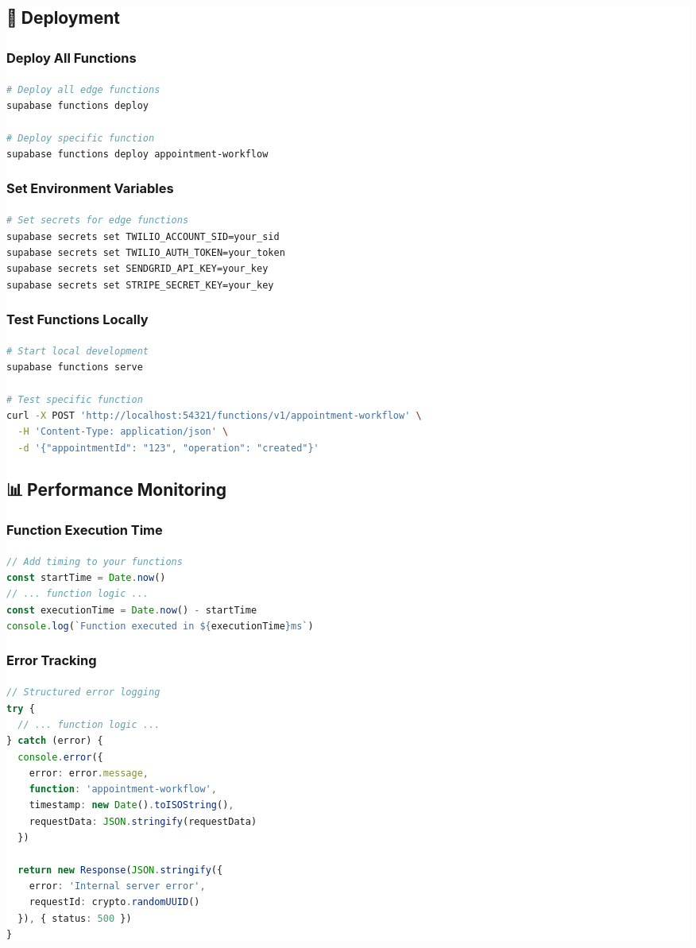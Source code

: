 ## 🚀 Deployment

### Deploy All Functions
```bash
# Deploy all edge functions
supabase functions deploy

# Deploy specific function
supabase functions deploy appointment-workflow
```

### Set Environment Variables
```bash
# Set secrets for edge functions
supabase secrets set TWILIO_ACCOUNT_SID=your_sid
supabase secrets set TWILIO_AUTH_TOKEN=your_token
supabase secrets set SENDGRID_API_KEY=your_key
supabase secrets set STRIPE_SECRET_KEY=your_key
```

### Test Functions Locally
```bash
# Start local development
supabase functions serve

# Test specific function
curl -X POST 'http://localhost:54321/functions/v1/appointment-workflow' \
  -H 'Content-Type: application/json' \
  -d '{"appointmentId": "123", "operation": "created"}'
```

## 📊 Performance Monitoring

### Function Execution Time
```typescript
// Add timing to your functions
const startTime = Date.now()
// ... function logic ...
const executionTime = Date.now() - startTime
console.log(`Function executed in ${executionTime}ms`)
```

### Error Tracking
```typescript
// Structured error logging
try {
  // ... function logic ...
} catch (error) {
  console.error({
    error: error.message,
    function: 'appointment-workflow',
    timestamp: new Date().toISOString(),
    requestData: JSON.stringify(requestData)
  })
  
  return new Response(JSON.stringify({ 
    error: 'Internal server error',
    requestId: crypto.randomUUID()
  }), { status: 500 })
}
```
